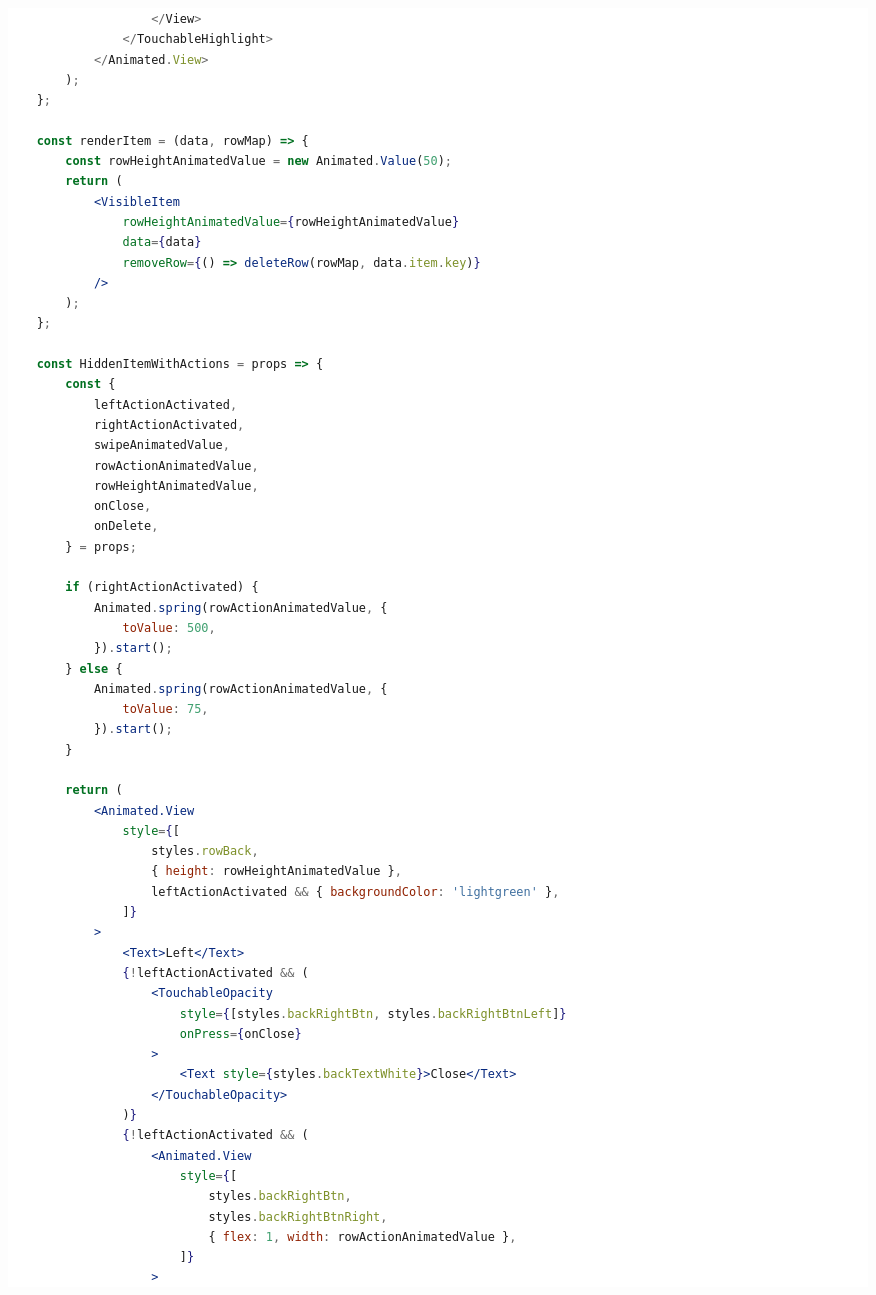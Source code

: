 ```jsx
                    </View>
                </TouchableHighlight>
            </Animated.View>
        );
    };

    const renderItem = (data, rowMap) => {
        const rowHeightAnimatedValue = new Animated.Value(50);
        return (
            <VisibleItem
                rowHeightAnimatedValue={rowHeightAnimatedValue}
                data={data}
                removeRow={() => deleteRow(rowMap, data.item.key)}
            />
        );
    };

    const HiddenItemWithActions = props => {
        const {
            leftActionActivated,
            rightActionActivated,
            swipeAnimatedValue,
            rowActionAnimatedValue,
            rowHeightAnimatedValue,
            onClose,
            onDelete,
        } = props;

        if (rightActionActivated) {
            Animated.spring(rowActionAnimatedValue, {
                toValue: 500,
            }).start();
        } else {
            Animated.spring(rowActionAnimatedValue, {
                toValue: 75,
            }).start();
        }

        return (
            <Animated.View
                style={[
                    styles.rowBack,
                    { height: rowHeightAnimatedValue },
                    leftActionActivated && { backgroundColor: 'lightgreen' },
                ]}
            >
                <Text>Left</Text>
                {!leftActionActivated && (
                    <TouchableOpacity
                        style={[styles.backRightBtn, styles.backRightBtnLeft]}
                        onPress={onClose}
                    >
                        <Text style={styles.backTextWhite}>Close</Text>
                    </TouchableOpacity>
                )}
                {!leftActionActivated && (
                    <Animated.View
                        style={[
                            styles.backRightBtn,
                            styles.backRightBtnRight,
                            { flex: 1, width: rowActionAnimatedValue },
                        ]}
                    >
```